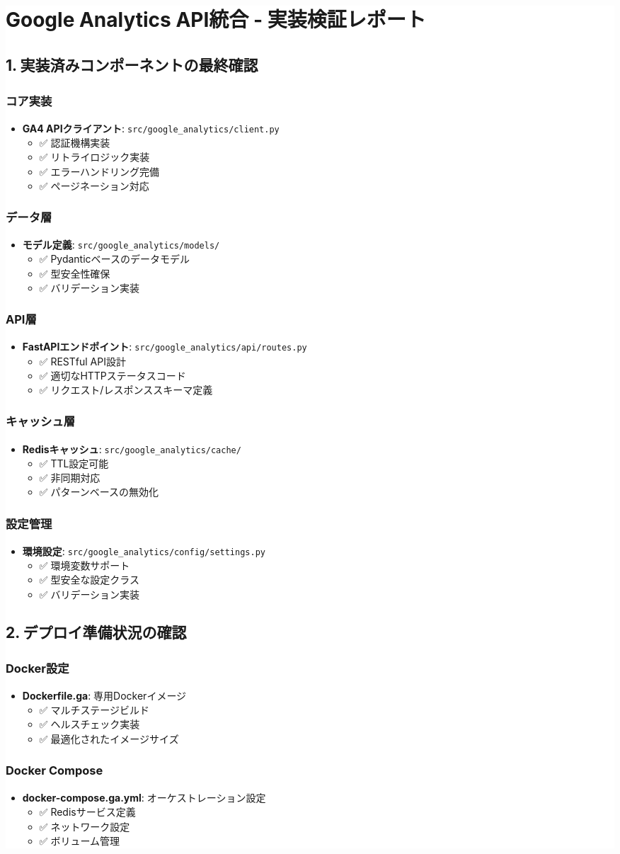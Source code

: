 # Google Analytics API統合 - 実装検証レポート

## 1. 実装済みコンポーネントの最終確認

### コア実装
- **GA4 APIクライアント**: `src/google_analytics/client.py`
  - ✅ 認証機構実装
  - ✅ リトライロジック実装
  - ✅ エラーハンドリング完備
  - ✅ ページネーション対応

### データ層
- **モデル定義**: `src/google_analytics/models/`
  - ✅ Pydanticベースのデータモデル
  - ✅ 型安全性確保
  - ✅ バリデーション実装

### API層
- **FastAPIエンドポイント**: `src/google_analytics/api/routes.py`
  - ✅ RESTful API設計
  - ✅ 適切なHTTPステータスコード
  - ✅ リクエスト/レスポンススキーマ定義

### キャッシュ層
- **Redisキャッシュ**: `src/google_analytics/cache/`
  - ✅ TTL設定可能
  - ✅ 非同期対応
  - ✅ パターンベースの無効化

### 設定管理
- **環境設定**: `src/google_analytics/config/settings.py`
  - ✅ 環境変数サポート
  - ✅ 型安全な設定クラス
  - ✅ バリデーション実装

## 2. デプロイ準備状況の確認

### Docker設定
- **Dockerfile.ga**: 専用Dockerイメージ
  - ✅ マルチステージビルド
  - ✅ ヘルスチェック実装
  - ✅ 最適化されたイメージサイズ

### Docker Compose
- **docker-compose.ga.yml**: オーケストレーション設定
  - ✅ Redisサービス定義
  - ✅ ネットワーク設定
  - ✅ ボリューム管理
